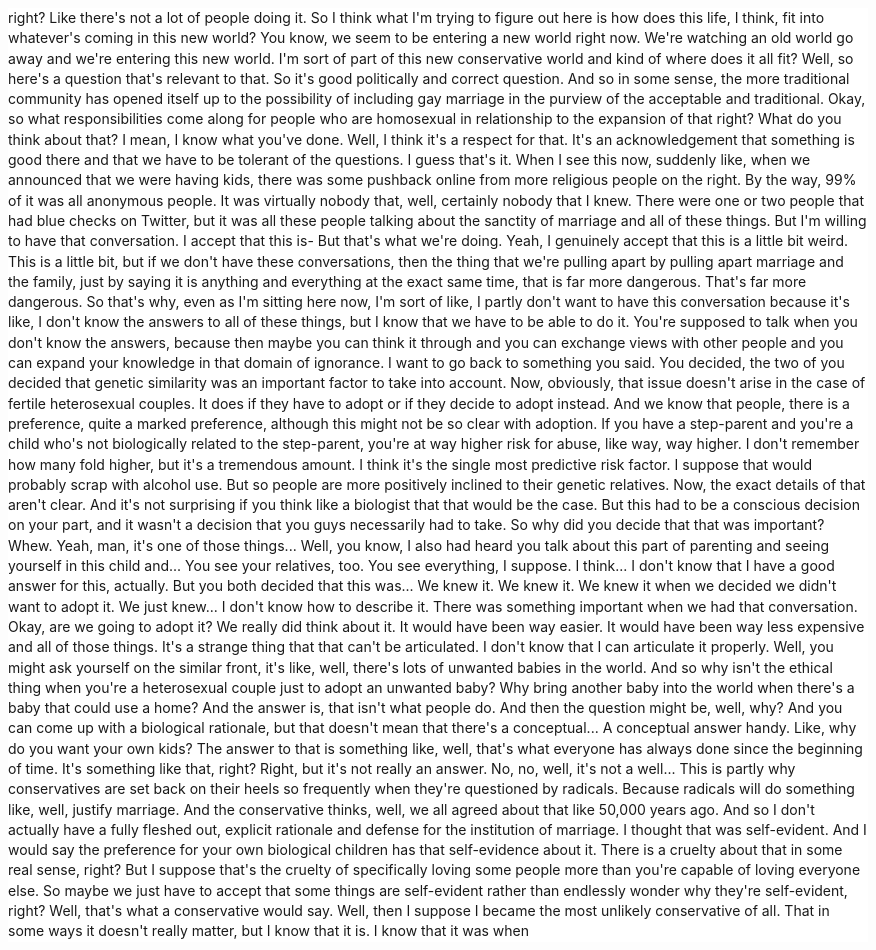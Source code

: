 right? Like there's not a lot of people doing it. So I think what I'm trying to figure out here is how does this life, I think, fit into whatever's coming in this new world? You know, we seem to be entering a new world right now. We're watching an old world go away and we're entering this new world. I'm sort of part of this new conservative world and kind of where does it all fit? Well, so here's a question that's relevant to that. So it's good politically and correct question. And so in some sense, the more traditional community has opened itself up to the possibility of including gay marriage in the purview of the acceptable and traditional. Okay, so what responsibilities come along for people who are homosexual in relationship to the expansion of that right? What do you think about that? I mean, I know what you've done. Well, I think it's a respect for that. It's an acknowledgement that something is good there and that we have to be tolerant of the questions. I guess that's it. When I see this now, suddenly like, when we announced that we were having kids, there was some pushback online from more religious people on the right. By the way, 99% of it was all anonymous people. It was virtually nobody that, well, certainly nobody that I knew. There were one or two people that had blue checks on Twitter, but it was all these people talking about the sanctity of marriage and all of these things. But I'm willing to have that conversation. I accept that this is- But that's what we're doing. Yeah, I genuinely accept that this is a little bit weird. This is a little bit, but if we don't have these conversations, then the thing that we're pulling apart by pulling apart marriage and the family, just by saying it is anything and everything at the exact same time, that is far more dangerous. That's far more dangerous. So that's why, even as I'm sitting here now, I'm sort of like, I partly don't want to have this conversation because it's like, I don't know the answers to all of these things, but I know that we have to be able to do it. You're supposed to talk when you don't know the answers, because then maybe you can think it through and you can exchange views with other people and you can expand your knowledge in that domain of ignorance. I want to go back to something you said. You decided, the two of you decided that genetic similarity was an important factor to take into account. Now, obviously, that issue doesn't arise in the case of fertile heterosexual couples. It does if they have to adopt or if they decide to adopt instead. And we know that people, there is a preference, quite a marked preference, although this might not be so clear with adoption. If you have a step-parent and you're a child who's not biologically related to the step-parent, you're at way higher risk for abuse, like way, way higher. I don't remember how many fold higher, but it's a tremendous amount. I think it's the single most predictive risk factor. I suppose that would probably scrap with alcohol use. But so people are more positively inclined to their genetic relatives. Now, the exact details of that aren't clear. And it's not surprising if you think like a biologist that that would be the case. But this had to be a conscious decision on your part, and it wasn't a decision that you guys necessarily had to take. So why did you decide that that was important? Whew. Yeah, man, it's one of those things... Well, you know, I also had heard you talk about this part of parenting and seeing yourself in this child and... You see your relatives, too. You see everything, I suppose. I think... I don't know that I have a good answer for this, actually. But you both decided that this was... We knew it. We knew it. We knew it when we decided we didn't want to adopt it. We just knew... I don't know how to describe it. There was something important when we had that conversation. Okay, are we going to adopt it? We really did think about it. It would have been way easier. It would have been way less expensive and all of those things. It's a strange thing that that can't be articulated. I don't know that I can articulate it properly. Well, you might ask yourself on the similar front, it's like, well, there's lots of unwanted babies in the world. And so why isn't the ethical thing when you're a heterosexual couple just to adopt an unwanted baby? Why bring another baby into the world when there's a baby that could use a home? And the answer is, that isn't what people do. And then the question might be, well, why? And you can come up with a biological rationale, but that doesn't mean that there's a conceptual... A conceptual answer handy. Like, why do you want your own kids? The answer to that is something like, well, that's what everyone has always done since the beginning of time. It's something like that, right? Right, but it's not really an answer. No, no, well, it's not a well... This is partly why conservatives are set back on their heels so frequently when they're questioned by radicals. Because radicals will do something like, well, justify marriage. And the conservative thinks, well, we all agreed about that like 50,000 years ago. And so I don't actually have a fully fleshed out, explicit rationale and defense for the institution of marriage. I thought that was self-evident. And I would say the preference for your own biological children has that self-evidence about it. There is a cruelty about that in some real sense, right? But I suppose that's the cruelty of specifically loving some people more than you're capable of loving everyone else. So maybe we just have to accept that some things are self-evident rather than endlessly wonder why they're self-evident, right? Well, that's what a conservative would say. Well, then I suppose I became the most unlikely conservative of all. That in some ways it doesn't really matter, but I know that it is. I know that it was when